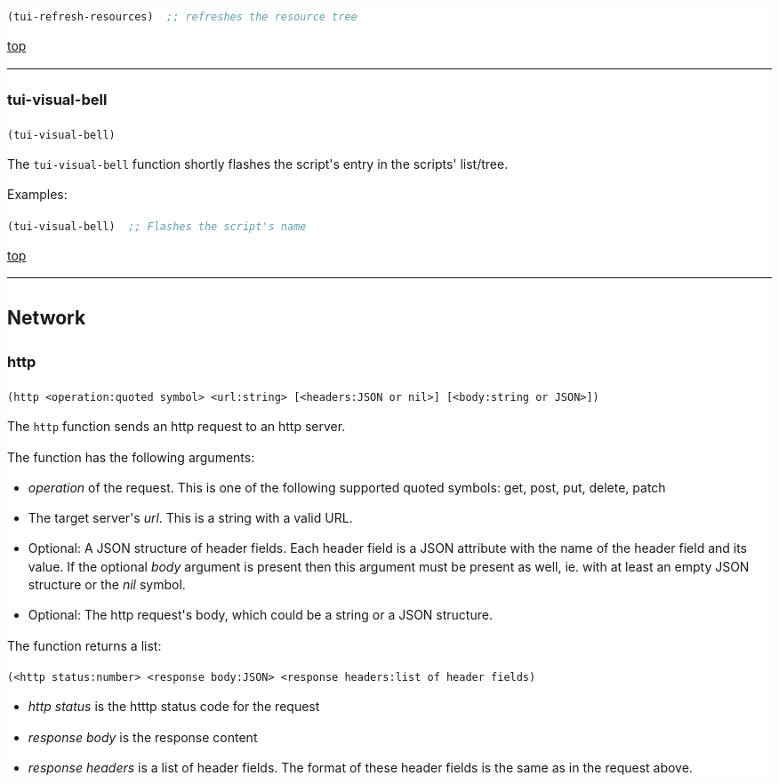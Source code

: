 ```lisp
(tui-refresh-resources)  ;; refreshes the resource tree
```

[top](#top)

---

<a name="tui-visual-bell"></a>

### tui-visual-bell

`(tui-visual-bell)`

The `tui-visual-bell` function shortly flashes the script's entry in the scripts' list/tree.

Examples:

```lisp
(tui-visual-bell)  ;; Flashes the script's name
```

[top](#top)

---

<a name="_network"></a>

## Network

<a name="http"></a>

### http

`(http <operation:quoted symbol> <url:string> [<headers:JSON or nil>] [<body:string or JSON>])`

The `http` function sends an http request to an http server.

The function has the following arguments:

- *operation* of the request. This is one of the following supported quoted symbols: get, post, put, delete, patch

- The target server's *url*. This is a string with a valid URL.

- Optional: A JSON structure of header fields. Each header field is a JSON attribute with the name of the header field and its value. If the optional *body* argument is present then this argument must be present as well, ie. with at least an empty JSON structure or the *nil* symbol.

- Optional: The http request's body, which could be a string or a JSON structure. 

The function returns a list:

`(<http status:number> <response body:JSON> <response headers:list of header fields)`

- *http status* is the htttp status code for the request

- *response body* is the response content

- *response headers* is a list of header fields. The format of these header fields is the same as in the request above.
